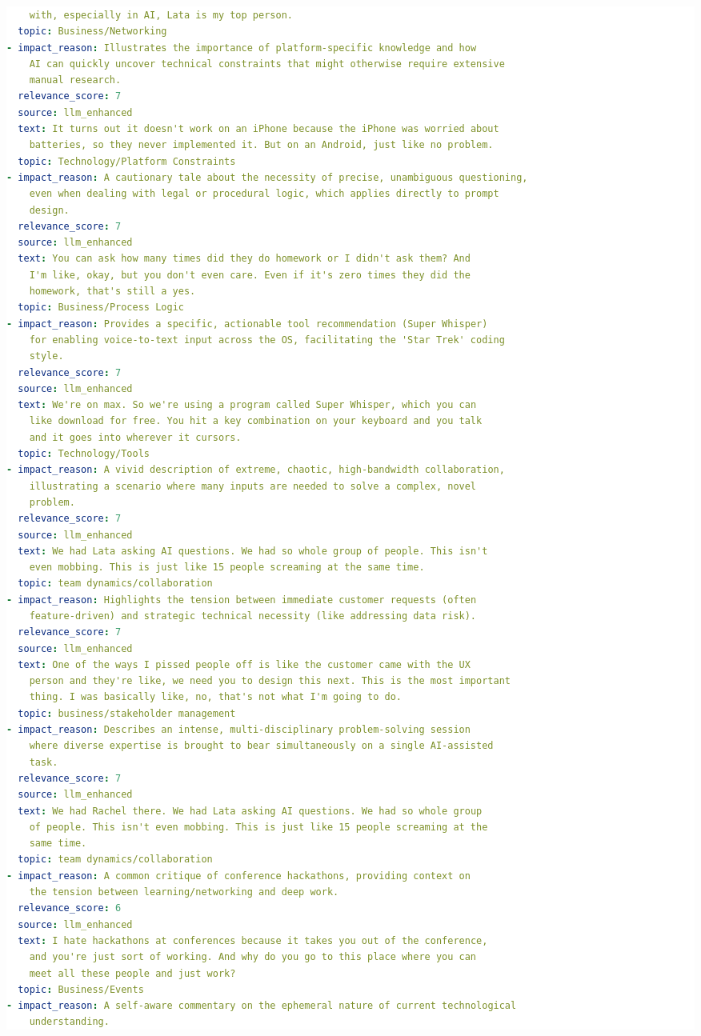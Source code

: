 ```yaml
    with, especially in AI, Lata is my top person.
  topic: Business/Networking
- impact_reason: Illustrates the importance of platform-specific knowledge and how
    AI can quickly uncover technical constraints that might otherwise require extensive
    manual research.
  relevance_score: 7
  source: llm_enhanced
  text: It turns out it doesn't work on an iPhone because the iPhone was worried about
    batteries, so they never implemented it. But on an Android, just like no problem.
  topic: Technology/Platform Constraints
- impact_reason: A cautionary tale about the necessity of precise, unambiguous questioning,
    even when dealing with legal or procedural logic, which applies directly to prompt
    design.
  relevance_score: 7
  source: llm_enhanced
  text: You can ask how many times did they do homework or I didn't ask them? And
    I'm like, okay, but you don't even care. Even if it's zero times they did the
    homework, that's still a yes.
  topic: Business/Process Logic
- impact_reason: Provides a specific, actionable tool recommendation (Super Whisper)
    for enabling voice-to-text input across the OS, facilitating the 'Star Trek' coding
    style.
  relevance_score: 7
  source: llm_enhanced
  text: We're on max. So we're using a program called Super Whisper, which you can
    like download for free. You hit a key combination on your keyboard and you talk
    and it goes into wherever it cursors.
  topic: Technology/Tools
- impact_reason: A vivid description of extreme, chaotic, high-bandwidth collaboration,
    illustrating a scenario where many inputs are needed to solve a complex, novel
    problem.
  relevance_score: 7
  source: llm_enhanced
  text: We had Lata asking AI questions. We had so whole group of people. This isn't
    even mobbing. This is just like 15 people screaming at the same time.
  topic: team dynamics/collaboration
- impact_reason: Highlights the tension between immediate customer requests (often
    feature-driven) and strategic technical necessity (like addressing data risk).
  relevance_score: 7
  source: llm_enhanced
  text: One of the ways I pissed people off is like the customer came with the UX
    person and they're like, we need you to design this next. This is the most important
    thing. I was basically like, no, that's not what I'm going to do.
  topic: business/stakeholder management
- impact_reason: Describes an intense, multi-disciplinary problem-solving session
    where diverse expertise is brought to bear simultaneously on a single AI-assisted
    task.
  relevance_score: 7
  source: llm_enhanced
  text: We had Rachel there. We had Lata asking AI questions. We had so whole group
    of people. This isn't even mobbing. This is just like 15 people screaming at the
    same time.
  topic: team dynamics/collaboration
- impact_reason: A common critique of conference hackathons, providing context on
    the tension between learning/networking and deep work.
  relevance_score: 6
  source: llm_enhanced
  text: I hate hackathons at conferences because it takes you out of the conference,
    and you're just sort of working. And why do you go to this place where you can
    meet all these people and just work?
  topic: Business/Events
- impact_reason: A self-aware commentary on the ephemeral nature of current technological
    understanding.
```